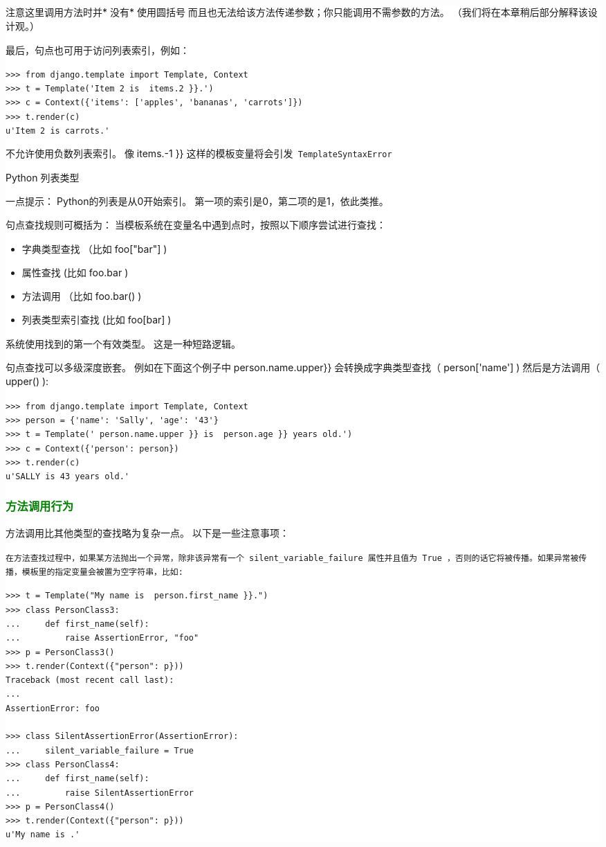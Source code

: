 注意这里调用方法时并* 没有* 使用圆括号 而且也无法给该方法传递参数；你只能调用不需参数的方法。 （我们将在本章稍后部分解释该设计观。）

最后，句点也可用于访问列表索引，例如：

```
>>> from django.template import Template, Context
>>> t = Template('Item 2 is  items.2 }}.')
>>> c = Context({'items': ['apples', 'bananas', 'carrots']})
>>> t.render(c)
u'Item 2 is carrots.'
```

不允许使用负数列表索引。 像  items.-1 }} 这样的模板变量将会引发`` TemplateSyntaxError``

Python 列表类型

一点提示： Python的列表是从0开始索引。 第一项的索引是0，第二项的是1，依此类推。

句点查找规则可概括为： 当模板系统在变量名中遇到点时，按照以下顺序尝试进行查找：

- 字典类型查找 （比如 foo["bar"] )

- 属性查找 (比如 foo.bar )

- 方法调用 （比如 foo.bar() )

- 列表类型索引查找 (比如 foo[bar] )

系统使用找到的第一个有效类型。 这是一种短路逻辑。

句点查找可以多级深度嵌套。 例如在下面这个例子中 person.name.upper}} 会转换成字典类型查找（ person['name'] ) 然后是方法调用（ upper() ):

```
>>> from django.template import Template, Context
>>> person = {'name': 'Sally', 'age': '43'}
>>> t = Template(' person.name.upper }} is  person.age }} years old.')
>>> c = Context({'person': person})
>>> t.render(c)
u'SALLY is 43 years old.'
```

### <font color=#008000>方法调用行为</font>

方法调用比其他类型的查找略为复杂一点。 以下是一些注意事项：

    在方法查找过程中，如果某方法抛出一个异常，除非该异常有一个 silent_variable_failure 属性并且值为 True ，否则的话它将被传播。如果异常被传播，模板里的指定变量会被置为空字符串，比如:

```
>>> t = Template("My name is  person.first_name }}.")
>>> class PersonClass3:
...     def first_name(self):
...         raise AssertionError, "foo"
>>> p = PersonClass3()
>>> t.render(Context({"person": p}))
Traceback (most recent call last):
...
AssertionError: foo

>>> class SilentAssertionError(AssertionError):
...     silent_variable_failure = True
>>> class PersonClass4:
...     def first_name(self):
...         raise SilentAssertionError
>>> p = PersonClass4()
>>> t.render(Context({"person": p}))
u'My name is .'
```
